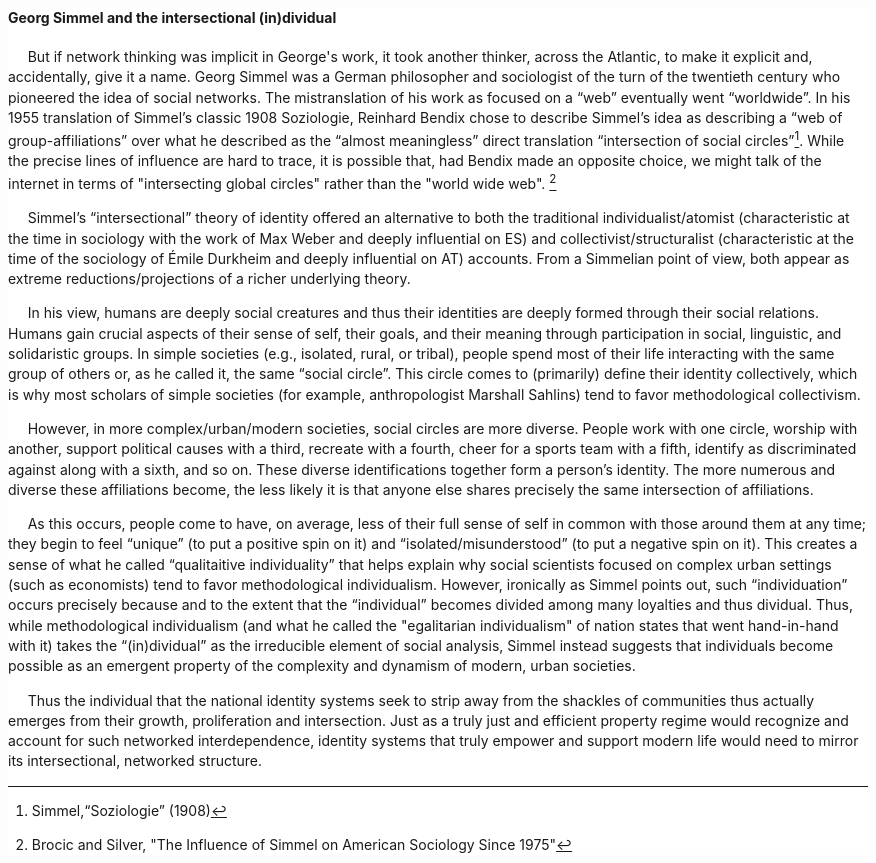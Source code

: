 


#### Georg Simmel and the intersectional (in)dividual


&nbsp;&nbsp;&nbsp;&nbsp; But if network thinking was implicit in George's work, it took another thinker, across the Atlantic, to make it explicit and, accidentally, give it a name. Georg Simmel was a German philosopher and sociologist of the turn of the twentieth century who pioneered the idea of social networks. The mistranslation of his work as focused on a “web” eventually went “worldwide”.  In his 1955 translation of Simmel’s classic 1908 Soziologie, Reinhard Bendix chose to describe Simmel’s idea as describing a “web of group-affiliations” over what he described as the “almost meaningless” direct translation “intersection of social circles”[^Soziologie]. While the precise lines of influence are hard to trace, it is possible that, had Bendix made an opposite choice, we might talk of the internet in terms of "intersecting global circles" rather than the "world wide web". [^InfluenceOfSimmel]

&nbsp;&nbsp;&nbsp;&nbsp; Simmel’s “intersectional” theory of identity offered an alternative to both the traditional individualist/atomist (characteristic at the time in sociology with the work of Max Weber and deeply influential on ES) and collectivist/structuralist (characteristic at the time of the sociology of Émile Durkheim and deeply influential on AT) accounts.  From a Simmelian point of view, both appear as extreme reductions/projections of a richer underlying theory.  

&nbsp;&nbsp;&nbsp;&nbsp; In his view, humans are deeply social creatures and thus  their identities are deeply formed through their social relations.  Humans gain crucial aspects of their sense of self, their goals, and their meaning through participation in social, linguistic, and solidaristic groups.  In simple societies (e.g., isolated, rural, or tribal), people spend most of their life interacting with the same group of others or, as he called it, the same “social circle”.  This circle comes to (primarily) define their identity collectively, which is why most scholars of simple societies (for example, anthropologist Marshall Sahlins) tend to favor methodological collectivism. 

&nbsp;&nbsp;&nbsp;&nbsp; However, in more complex/urban/modern societies, social circles are more diverse.  People work with one circle, worship with another, support political causes with a third, recreate with a fourth, cheer for a sports team with a fifth, identify as discriminated against along with a sixth, and so on.  These diverse identifications together form a person’s identity.  The more numerous and diverse these affiliations become, the less likely it is that anyone else shares precisely the same intersection of affiliations.  

&nbsp;&nbsp;&nbsp;&nbsp; As this occurs, people come to have, on average, less of their full sense of self in common with those around them at any time; they begin to feel “unique” (to put a positive spin on it) and “isolated/misunderstood” (to put a negative spin on it).  This creates a sense of what he called “qualitaitive individuality” that helps explain why social scientists focused on complex urban settings (such as economists) tend to favor methodological individualism.  However, ironically as Simmel points out, such “individuation” occurs precisely because and to the extent that the “individual” becomes divided among many loyalties and thus dividual.  Thus, while methodological individualism (and what he called the "egalitarian individualism" of nation states that went hand-in-hand with it) takes the “(in)dividual” as the irreducible element of social analysis, Simmel instead suggests that individuals become possible as an emergent property of the complexity and dynamism of modern, urban societies.  

&nbsp;&nbsp;&nbsp;&nbsp;  Thus the individual that the national identity systems seek to strip away from the shackles of communities thus actually emerges from their growth, proliferation and intersection.  Just as a truly just and efficient property regime would recognize and account for such networked interdependence, identity systems that truly empower and support modern life would need to mirror its intersectional, networked structure.


[^Soziologie]: Simmel,“Soziologie” (1908)
[^InfluenceOfSimmel]: Brocic and Silver, "The Influence of Simmel on American Sociology Since 1975"
[^SecretSocieties]: Simmel, “Sociology of Secrets and Secret Societies”
[^PublicProblems]: John Dewey, The Public and its Problems (1927)